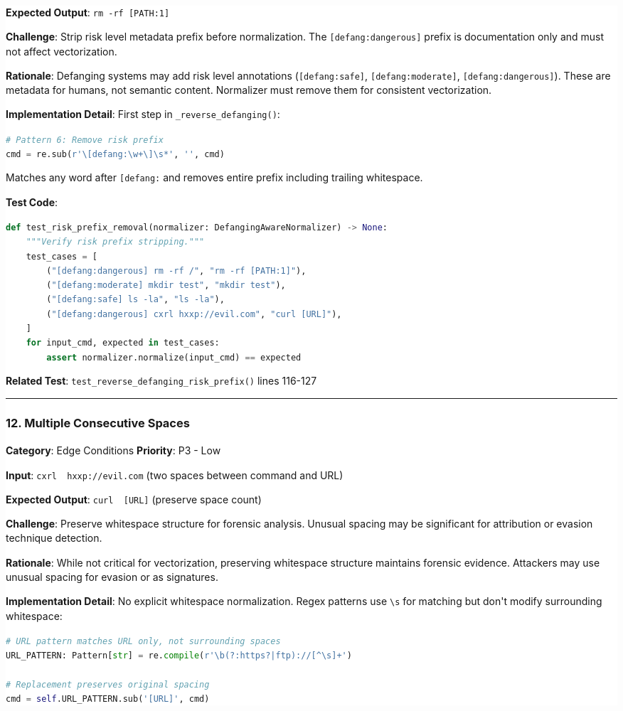 **Expected Output**: `rm -rf [PATH:1]`

**Challenge**: Strip risk level metadata prefix before normalization. The `[defang:dangerous]` prefix is documentation only and must not affect vectorization.

**Rationale**: Defanging systems may add risk level annotations (`[defang:safe]`, `[defang:moderate]`, `[defang:dangerous]`). These are metadata for humans, not semantic content. Normalizer must remove them for consistent vectorization.

**Implementation Detail**: First step in `_reverse_defanging()`:
```python
# Pattern 6: Remove risk prefix
cmd = re.sub(r'\[defang:\w+\]\s*', '', cmd)
```

Matches any word after `[defang:` and removes entire prefix including trailing whitespace.

**Test Code**:
```python
def test_risk_prefix_removal(normalizer: DefangingAwareNormalizer) -> None:
    """Verify risk prefix stripping."""
    test_cases = [
        ("[defang:dangerous] rm -rf /", "rm -rf [PATH:1]"),
        ("[defang:moderate] mkdir test", "mkdir test"),
        ("[defang:safe] ls -la", "ls -la"),
        ("[defang:dangerous] cxrl hxxp://evil.com", "curl [URL]"),
    ]
    for input_cmd, expected in test_cases:
        assert normalizer.normalize(input_cmd) == expected
```

**Related Test**: `test_reverse_defanging_risk_prefix()` lines 116-127

---

### 12. Multiple Consecutive Spaces

**Category**: Edge Conditions
**Priority**: P3 - Low

**Input**: `cxrl  hxxp://evil.com` (two spaces between command and URL)

**Expected Output**: `curl  [URL]` (preserve space count)

**Challenge**: Preserve whitespace structure for forensic analysis. Unusual spacing may be significant for attribution or evasion technique detection.

**Rationale**: While not critical for vectorization, preserving whitespace structure maintains forensic evidence. Attackers may use unusual spacing for evasion or as signatures.

**Implementation Detail**: No explicit whitespace normalization. Regex patterns use `\s` for matching but don't modify surrounding whitespace:
```python
# URL pattern matches URL only, not surrounding spaces
URL_PATTERN: Pattern[str] = re.compile(r'\b(?:https?|ftp)://[^\s]+')

# Replacement preserves original spacing
cmd = self.URL_PATTERN.sub('[URL]', cmd)
```

